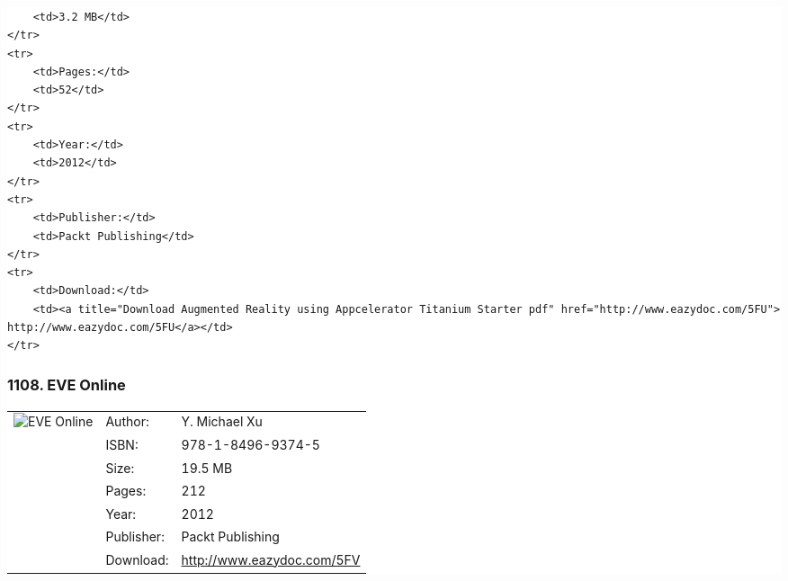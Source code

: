         <td>3.2 MB</td>
    </tr>
    <tr>
        <td>Pages:</td>
        <td>52</td>
    </tr>
    <tr>
        <td>Year:</td>
        <td>2012</td>
    </tr>
    <tr>
        <td>Publisher:</td>
        <td>Packt Publishing</td>
    </tr>
    <tr>
        <td>Download:</td>
        <td><a title="Download Augmented Reality using Appcelerator Titanium Starter pdf" href="http://www.eazydoc.com/5FU">http://www.eazydoc.com/5FU</a></td>
    </tr>
</table>

### 1108. EVE Online

<table>
    <tr>
        <td rowspan="7">
            <img alt="EVE Online" src="http://it-ebooks.info/images/ebooks/14/eve_online.jpg">
        </td>
        <td>Author:</td>
        <td>Y. Michael Xu</td>
    </tr>
    <tr>
        <td>ISBN:</td>
        <td>978-1-8496-9374-5</td>
    </tr>
    <tr>
        <td>Size:</td>
        <td>19.5 MB</td>
    </tr>
    <tr>
        <td>Pages:</td>
        <td>212</td>
    </tr>
    <tr>
        <td>Year:</td>
        <td>2012</td>
    </tr>
    <tr>
        <td>Publisher:</td>
        <td>Packt Publishing</td>
    </tr>
    <tr>
        <td>Download:</td>
        <td><a title="Download EVE Online pdf" href="http://www.eazydoc.com/5FV">http://www.eazydoc.com/5FV</a></td>
    </tr>
</table>

